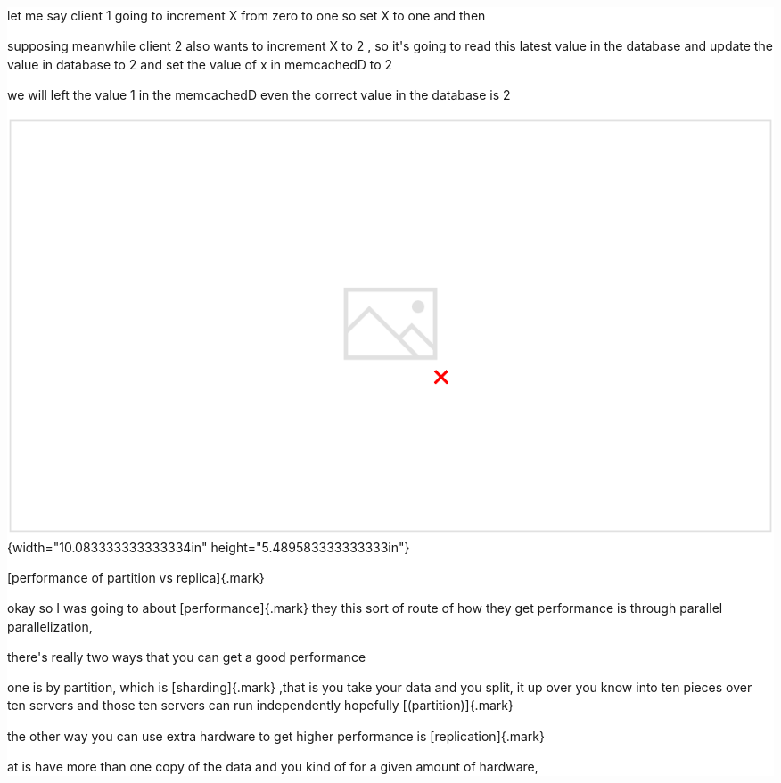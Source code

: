 

let me say client 1 going to increment X from zero to one so set X to one and then

supposing meanwhile client 2 also wants to increment X to 2 , so it's going to read this latest value in the database and update the value in database to 2 and set the value of x in memcachedD to 2



we will left the value 1 in the memcachedD even the correct value in the database is 2



![之 : x 冫 ](../../media/Memeory-Facebook-Cache-MIT-Cache-Consistency--Memcached-at-Facebook-image7.png){width="10.083333333333334in" height="5.489583333333333in"}

[performance of partition vs replica]{.mark}



okay so I was going to about [performance]{.mark} they this sort of route of how they get performance is through parallel parallelization,



there's really two ways that you can get a good performance



one is by partition, which is [sharding]{.mark} ,that is you take your data and you split, it up over you know into ten pieces over ten servers and those ten servers can run independently hopefully [(partition)]{.mark}



the other way you can use extra hardware to get higher performance is [replication]{.mark}

at is have more than one copy of the data and you kind of for a given amount of hardware,
